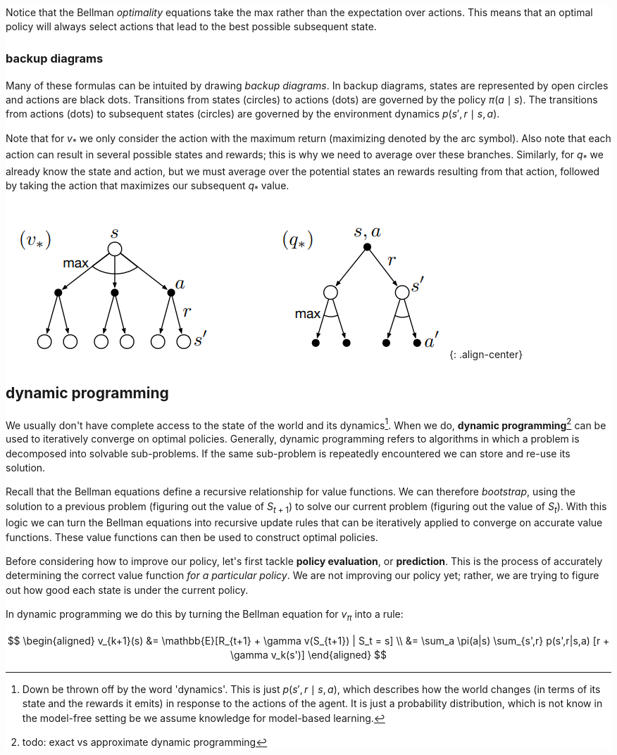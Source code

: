Notice that the Bellman *optimality* equations take the max rather than the expectation over actions. This means that an optimal policy will always select actions that lead to the best possible subsequent state.


### backup diagrams
Many of these formulas can be intuited by drawing *backup diagrams*. In backup diagrams, states are represented by open circles and actions are black dots. Transitions from states (circles) to actions (dots) are governed by the policy $\pi(a \mid s)$. The transitions from actions (dots) to subsequent states (circles) are governed by the environment dynamics $p(s',r \mid s,a)$.

Note that for $v_{* }$ we only consider the action with the maximum return (maximizing denoted by the arc symbol). Also note that each action can result in several possible states and rewards; this is why we need to average over these branches. Similarly, for $q_{* }$ we already know the state and action, but we must average over the potential states an rewards resulting from that action, followed by taking the action that maximizes our subsequent $q_*$ value.

![backup diagram examples](/images/sutton_barto_notes/backup_diagrams.png){: .align-center}


## dynamic programming
We usually don't have complete access to the state of the world and its dynamics[^dynamics]. When we do, **dynamic programming**[^dp] can be used to iteratively converge on optimal policies. Generally, dynamic programming refers to algorithms in which a problem is decomposed into solvable sub-problems. If the same sub-problem is repeatedly encountered we can store and re-use its solution.

[^dynamics]: Down be thrown off by the word 'dynamics'. This is just $p(s',r \mid s,a)$, which describes how the world changes (in terms of its state and the rewards it emits) in response to the actions of the agent. It is just a probability distribution, which is not know in the model-free setting be we assume knowledge for model-based learning.

[^dp]: todo: exact vs approximate dynamic programming

Recall that the Bellman equations define a recursive relationship for value functions. We can therefore *bootstrap*, using the solution to a previous problem (figuring out the value of $S_{t+1}$) to solve our current problem (figuring out the value of $S_{t}$). With this logic we can turn the Bellman equations into recursive update rules that can be iteratively applied to converge on accurate value functions. These value functions can then be used to construct optimal policies.

Before considering how to improve our policy, let's first tackle **policy evaluation**, or **prediction**. This is the process of accurately determining the correct value function *for a particular policy*. We are not improving our policy yet; rather, we are trying to figure out how good each state is under the current policy.

In dynamic programming we do this by turning the Bellman equation for $v_\pi$ into a rule:

$$
\begin{aligned}
v_{k+1}(s) &= \mathbb{E}[R_{t+1} + \gamma v(S_{t+1}) | S_t = s] \\
&= \sum_a \pi(a|s) \sum_{s',r} p(s',r|s,a) [r + \gamma v_k(s')]
\end{aligned}
$$


[^models]: Okay, $p(s',r \mid s,a)$ doesn't have to be given, but could be *learned* through interactions with the world. This super interesting topic is not covered in this post.
[^quarantine]: At the time and place of this writing (mid-COVID-quarantine in NYC) both options have pretty low value :sob:.